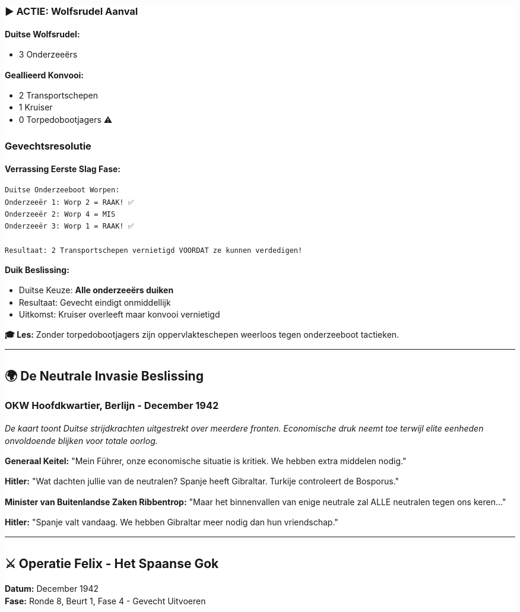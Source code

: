 ### ▶️ **ACTIE: Wolfsrudel Aanval**

**Duitse Wolfsrudel:**
- 3 Onderzeeërs

**Geallieerd Konvooi:**
- 2 Transportschepen
- 1 Kruiser
- 0 Torpedobootjagers ⚠️

### **Gevechtsresolutie**

**Verrassing Eerste Slag Fase:**
```
Duitse Onderzeeboot Worpen:
Onderzeeër 1: Worp 2 = RAAK! ✅
Onderzeeër 2: Worp 4 = MIS
Onderzeeër 3: Worp 1 = RAAK! ✅

Resultaat: 2 Transportschepen vernietigd VOORDAT ze kunnen verdedigen!
```

**Duik Beslissing:**
- Duitse Keuze: **Alle onderzeeërs duiken**
- Resultaat: Gevecht eindigt onmiddellijk
- Uitkomst: Kruiser overleeft maar konvooi vernietigd

**🎓 Les:** Zonder torpedobootjagers zijn oppervlakteschepen weerloos tegen onderzeeboot tactieken.

---

## 🌍 **De Neutrale Invasie Beslissing**

### **OKW Hoofdkwartier, Berlijn - December 1942**

*De kaart toont Duitse strijdkrachten uitgestrekt over meerdere fronten. Economische druk neemt toe terwijl elite eenheden onvoldoende blijken voor totale oorlog.*

**Generaal Keitel:** "Mein Führer, onze economische situatie is kritiek. We hebben extra middelen nodig."

**Hitler:** "Wat dachten jullie van de neutralen? Spanje heeft Gibraltar. Turkije controleert de Bosporus."

**Minister van Buitenlandse Zaken Ribbentrop:** "Maar het binnenvallen van enige neutrale zal ALLE neutralen tegen ons keren..."

**Hitler:** "Spanje valt vandaag. We hebben Gibraltar meer nodig dan hun vriendschap."

---

## ⚔️ **Operatie Felix - Het Spaanse Gok**

**Datum:** December 1942  
**Fase:** Ronde 8, Beurt 1, Fase 4 - Gevecht Uitvoeren
